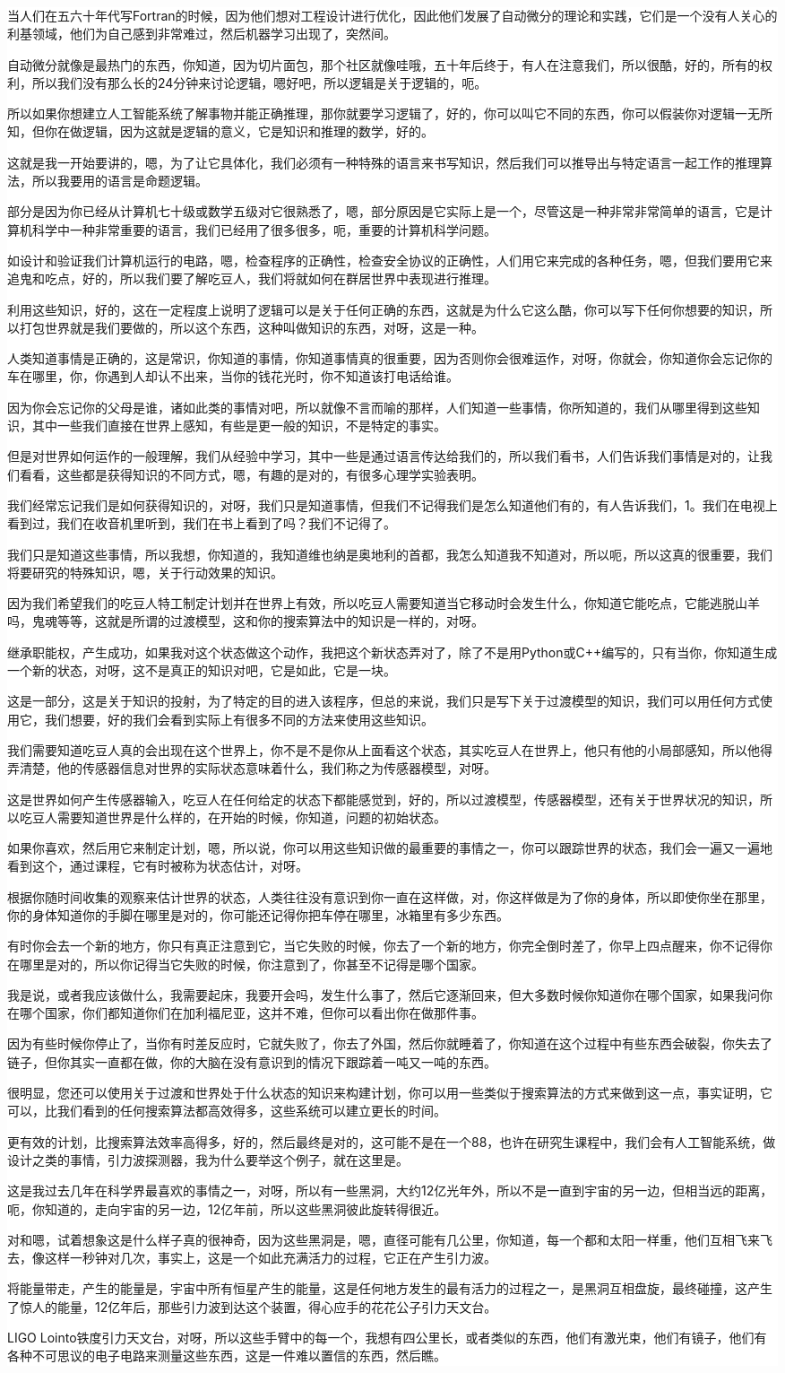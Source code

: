 当人们在五六十年代写Fortran的时候，因为他们想对工程设计进行优化，因此他们发展了自动微分的理论和实践，它们是一个没有人关心的利基领域，他们为自己感到非常难过，然后机器学习出现了，突然间。

自动微分就像是最热门的东西，你知道，因为切片面包，那个社区就像哇哦，五十年后终于，有人在注意我们，所以很酷，好的，所有的权利，所以我们没有那么长的24分钟来讨论逻辑，嗯好吧，所以逻辑是关于逻辑的，呃。

所以如果你想建立人工智能系统了解事物并能正确推理，那你就要学习逻辑了，好的，你可以叫它不同的东西，你可以假装你对逻辑一无所知，但你在做逻辑，因为这就是逻辑的意义，它是知识和推理的数学，好的。

这就是我一开始要讲的，嗯，为了让它具体化，我们必须有一种特殊的语言来书写知识，然后我们可以推导出与特定语言一起工作的推理算法，所以我要用的语言是命题逻辑。

部分是因为你已经从计算机七十级或数学五级对它很熟悉了，嗯，部分原因是它实际上是一个，尽管这是一种非常非常简单的语言，它是计算机科学中一种非常重要的语言，我们已经用了很多很多，呃，重要的计算机科学问题。

如设计和验证我们计算机运行的电路，嗯，检查程序的正确性，检查安全协议的正确性，人们用它来完成的各种任务，嗯，但我们要用它来追鬼和吃点，好的，所以我们要了解吃豆人，我们将就如何在群居世界中表现进行推理。

利用这些知识，好的，这在一定程度上说明了逻辑可以是关于任何正确的东西，这就是为什么它这么酷，你可以写下任何你想要的知识，所以打包世界就是我们要做的，所以这个东西，这种叫做知识的东西，对呀，这是一种。

人类知道事情是正确的，这是常识，你知道的事情，你知道事情真的很重要，因为否则你会很难运作，对呀，你就会，你知道你会忘记你的车在哪里，你，你遇到人却认不出来，当你的钱花光时，你不知道该打电话给谁。

因为你会忘记你的父母是谁，诸如此类的事情对吧，所以就像不言而喻的那样，人们知道一些事情，你所知道的，我们从哪里得到这些知识，其中一些我们直接在世界上感知，有些是更一般的知识，不是特定的事实。

但是对世界如何运作的一般理解，我们从经验中学习，其中一些是通过语言传达给我们的，所以我们看书，人们告诉我们事情是对的，让我们看看，这些都是获得知识的不同方式，嗯，有趣的是对的，有很多心理学实验表明。

我们经常忘记我们是如何获得知识的，对呀，我们只是知道事情，但我们不记得我们是怎么知道他们有的，有人告诉我们，1。我们在电视上看到过，我们在收音机里听到，我们在书上看到了吗？我们不记得了。

我们只是知道这些事情，所以我想，你知道的，我知道维也纳是奥地利的首都，我怎么知道我不知道对，所以呃，所以这真的很重要，我们将要研究的特殊知识，嗯，关于行动效果的知识。

因为我们希望我们的吃豆人特工制定计划并在世界上有效，所以吃豆人需要知道当它移动时会发生什么，你知道它能吃点，它能逃脱山羊吗，鬼魂等等，这就是所谓的过渡模型，这和你的搜索算法中的知识是一样的，对呀。

继承职能权，产生成功，如果我对这个状态做这个动作，我把这个新状态弄对了，除了不是用Python或C++编写的，只有当你，你知道生成一个新的状态，对呀，这不是真正的知识对吧，它是如此，它是一块。

这是一部分，这是关于知识的投射，为了特定的目的进入该程序，但总的来说，我们只是写下关于过渡模型的知识，我们可以用任何方式使用它，我们想要，好的我们会看到实际上有很多不同的方法来使用这些知识。

我们需要知道吃豆人真的会出现在这个世界上，你不是不是你从上面看这个状态，其实吃豆人在世界上，他只有他的小局部感知，所以他得弄清楚，他的传感器信息对世界的实际状态意味着什么，我们称之为传感器模型，对呀。

这是世界如何产生传感器输入，吃豆人在任何给定的状态下都能感觉到，好的，所以过渡模型，传感器模型，还有关于世界状况的知识，所以吃豆人需要知道世界是什么样的，在开始的时候，你知道，问题的初始状态。

如果你喜欢，然后用它来制定计划，嗯，所以说，你可以用这些知识做的最重要的事情之一，你可以跟踪世界的状态，我们会一遍又一遍地看到这个，通过课程，它有时被称为状态估计，对呀。

根据你随时间收集的观察来估计世界的状态，人类往往没有意识到你一直在这样做，对，你这样做是为了你的身体，所以即使你坐在那里，你的身体知道你的手脚在哪里是对的，你可能还记得你把车停在哪里，冰箱里有多少东西。

有时你会去一个新的地方，你只有真正注意到它，当它失败的时候，你去了一个新的地方，你完全倒时差了，你早上四点醒来，你不记得你在哪里是对的，所以你记得当它失败的时候，你注意到了，你甚至不记得是哪个国家。

我是说，或者我应该做什么，我需要起床，我要开会吗，发生什么事了，然后它逐渐回来，但大多数时候你知道你在哪个国家，如果我问你在哪个国家，你们都知道你们在加利福尼亚，这并不难，但你可以看出你在做那件事。

因为有些时候你停止了，当你有时差反应时，它就失败了，你去了外国，然后你就睡着了，你知道在这个过程中有些东西会破裂，你失去了链子，但你其实一直都在做，你的大脑在没有意识到的情况下跟踪着一吨又一吨的东西。

很明显，您还可以使用关于过渡和世界处于什么状态的知识来构建计划，你可以用一些类似于搜索算法的方式来做到这一点，事实证明，它可以，比我们看到的任何搜索算法都高效得多，这些系统可以建立更长的时间。

更有效的计划，比搜索算法效率高得多，好的，然后最终是对的，这可能不是在一个88，也许在研究生课程中，我们会有人工智能系统，做设计之类的事情，引力波探测器，我为什么要举这个例子，就在这里是。

这是我过去几年在科学界最喜欢的事情之一，对呀，所以有一些黑洞，大约12亿光年外，所以不是一直到宇宙的另一边，但相当远的距离，呃，你知道的，走向宇宙的另一边，12亿年前，所以这些黑洞彼此旋转得很近。

对和嗯，试着想象这是什么样子真的很神奇，因为这些黑洞是，嗯，直径可能有几公里，你知道，每一个都和太阳一样重，他们互相飞来飞去，像这样一秒钟对几次，事实上，这是一个如此充满活力的过程，它正在产生引力波。

将能量带走，产生的能量是，宇宙中所有恒星产生的能量，这是任何地方发生的最有活力的过程之一，是黑洞互相盘旋，最终碰撞，这产生了惊人的能量，12亿年后，那些引力波到达这个装置，得心应手的花花公子引力天文台。

LIGO Lointo铁度引力天文台，对呀，所以这些手臂中的每一个，我想有四公里长，或者类似的东西，他们有激光束，他们有镜子，他们有各种不可思议的电子电路来测量这些东西，这是一件难以置信的东西，然后瞧。
